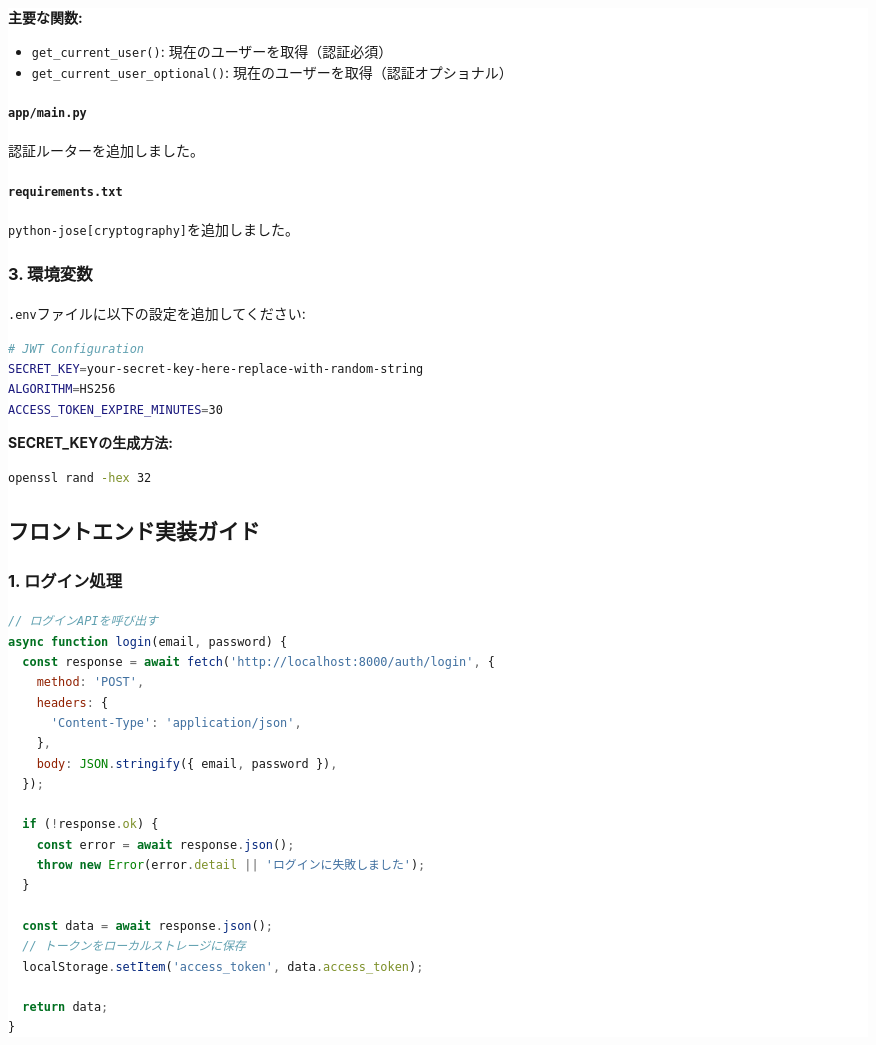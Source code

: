 **主要な関数:**
- `get_current_user()`: 現在のユーザーを取得（認証必須）
- `get_current_user_optional()`: 現在のユーザーを取得（認証オプショナル）

#### `app/main.py`
認証ルーターを追加しました。

#### `requirements.txt`
`python-jose[cryptography]`を追加しました。

### 3. 環境変数

`.env`ファイルに以下の設定を追加してください:

```bash
# JWT Configuration
SECRET_KEY=your-secret-key-here-replace-with-random-string
ALGORITHM=HS256
ACCESS_TOKEN_EXPIRE_MINUTES=30
```

**SECRET_KEYの生成方法:**
```bash
openssl rand -hex 32
```

## フロントエンド実装ガイド

### 1. ログイン処理

```javascript
// ログインAPIを呼び出す
async function login(email, password) {
  const response = await fetch('http://localhost:8000/auth/login', {
    method: 'POST',
    headers: {
      'Content-Type': 'application/json',
    },
    body: JSON.stringify({ email, password }),
  });

  if (!response.ok) {
    const error = await response.json();
    throw new Error(error.detail || 'ログインに失敗しました');
  }

  const data = await response.json();
  // トークンをローカルストレージに保存
  localStorage.setItem('access_token', data.access_token);
  
  return data;
}
```
